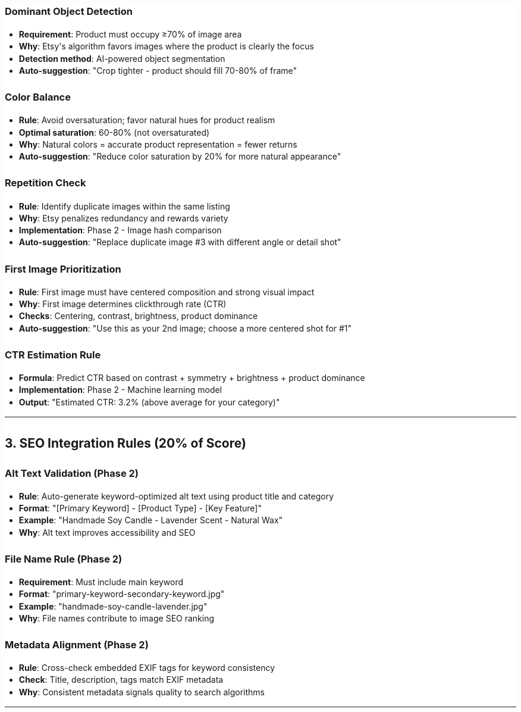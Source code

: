 ### Dominant Object Detection
- **Requirement**: Product must occupy ≥70% of image area
- **Why**: Etsy's algorithm favors images where the product is clearly the focus
- **Detection method**: AI-powered object segmentation
- **Auto-suggestion**: "Crop tighter - product should fill 70-80% of frame"

### Color Balance
- **Rule**: Avoid oversaturation; favor natural hues for product realism
- **Optimal saturation**: 60-80% (not oversaturated)
- **Why**: Natural colors = accurate product representation = fewer returns
- **Auto-suggestion**: "Reduce color saturation by 20% for more natural appearance"

### Repetition Check
- **Rule**: Identify duplicate images within the same listing
- **Why**: Etsy penalizes redundancy and rewards variety
- **Implementation**: Phase 2 - Image hash comparison
- **Auto-suggestion**: "Replace duplicate image #3 with different angle or detail shot"

### First Image Prioritization
- **Rule**: First image must have centered composition and strong visual impact
- **Why**: First image determines clickthrough rate (CTR)
- **Checks**: Centering, contrast, brightness, product dominance
- **Auto-suggestion**: "Use this as your 2nd image; choose a more centered shot for #1"

### CTR Estimation Rule
- **Formula**: Predict CTR based on contrast + symmetry + brightness + product dominance
- **Implementation**: Phase 2 - Machine learning model
- **Output**: "Estimated CTR: 3.2% (above average for your category)"

---

## 3. SEO Integration Rules (20% of Score)

### Alt Text Validation (Phase 2)
- **Rule**: Auto-generate keyword-optimized alt text using product title and category
- **Format**: "[Primary Keyword] - [Product Type] - [Key Feature]"
- **Example**: "Handmade Soy Candle - Lavender Scent - Natural Wax"
- **Why**: Alt text improves accessibility and SEO

### File Name Rule (Phase 2)
- **Requirement**: Must include main keyword
- **Format**: "primary-keyword-secondary-keyword.jpg"
- **Example**: "handmade-soy-candle-lavender.jpg"
- **Why**: File names contribute to image SEO ranking

### Metadata Alignment (Phase 2)
- **Rule**: Cross-check embedded EXIF tags for keyword consistency
- **Check**: Title, description, tags match EXIF metadata
- **Why**: Consistent metadata signals quality to search algorithms

---